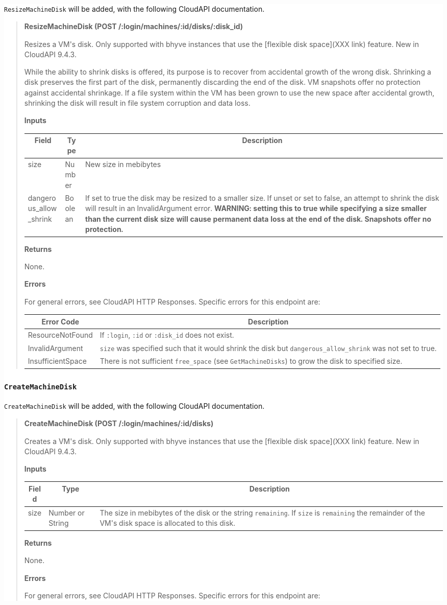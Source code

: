 `ResizeMachineDisk` will be added, with the following CloudAPI documentation.

> **ResizeMachineDisk (POST /:login/machines/:id/disks/:disk_id)**
>
> Resizes a VM's disk. Only supported with bhyve instances that use the [flexible disk space](XXX link) feature. New in CloudAPI 9.4.3.
>
> While the ability to shrink disks is offered, its purpose is to recover from accidental growth of the wrong disk. Shrinking a disk preserves the first part of the disk, permanently discarding the end of the disk. VM snapshots offer no protection against accidental shrinkage. If a file system within the VM has been grown to use the new space after accidental growth, shrinking the disk will result in file system corruption and data loss.
>
>
> **Inputs**
>
> | Field | Type | Description |
> | ----- | ---- | ----------- |
> | size  | Number | New size in mebibytes |
> | dangerous\_allow\_shrink | Boolean | If set to true the disk may be resized to a smaller size. If unset or set to false, an attempt to shrink the disk will result in an InvalidArgument error. **WARNING: setting this to true while specifying a size smaller than the current disk size will cause permanent data loss at the end of the disk. Snapshots offer no protection.** |
>
> **Returns**
>
> None.
>
> **Errors**
>
> For general errors, see CloudAPI HTTP Responses. Specific errors for this endpoint are:
>
> | Error Code | Description |
> | ---------- | ----------- |
> | ResourceNotFound | If `:login`, `:id` or `:disk_id` does not exist. |
> | InvalidArgument | `size` was specified such that it would shrink the disk but `dangerous_allow_shrink` was not set to true. |
> | InsufficientSpace | There is not sufficient `free_space` (see `GetMachineDisks`) to grow the disk to specified size. |

### `CreateMachineDisk`

`CreateMachineDisk` will be added, with the following CloudAPI documentation.
>
> **CreateMachineDisk (POST /:login/machines/:id/disks)**
>
> Creates a VM's disk. Only supported with bhyve instances that use the [flexible disk space](XXX link) feature. New in CloudAPI 9.4.3.
>
> **Inputs**
>
> | Field | Type | Description |
> | ----- | ---- | ----------- |
> | size  | Number or String | The size in mebibytes of the disk or the string `remaining`. If `size` is `remaining` the remainder of the VM's disk space is allocated to this disk. |
>
> **Returns**
>
> None.
>
> **Errors**
>
> For general errors, see CloudAPI HTTP Responses. Specific errors for this endpoint are:
>